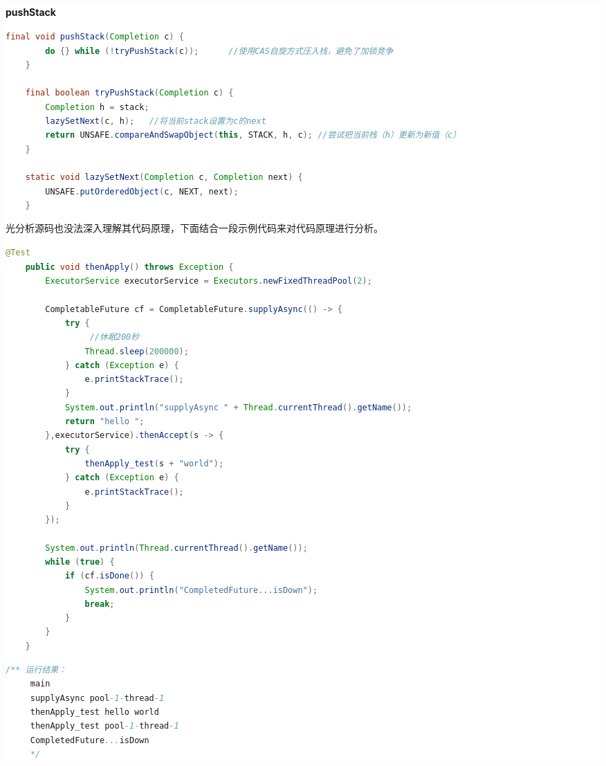 **pushStack**

```java
final void pushStack(Completion c) {
        do {} while (!tryPushStack(c));      //使用CAS自旋方式压入栈，避免了加锁竞争
    }

	final boolean tryPushStack(Completion c) {
        Completion h = stack;         
        lazySetNext(c, h);   //将当前stack设置为c的next
        return UNSAFE.compareAndSwapObject(this, STACK, h, c); //尝试把当前栈（h）更新为新值（c）
    }

	static void lazySetNext(Completion c, Completion next) {
        UNSAFE.putOrderedObject(c, NEXT, next);
    }
```

光分析源码也没法深入理解其代码原理，下面结合一段示例代码来对代码原理进行分析。

```java
@Test
    public void thenApply() throws Exception {
        ExecutorService executorService = Executors.newFixedThreadPool(2);

        CompletableFuture cf = CompletableFuture.supplyAsync(() -> {
            try {
                 //休眠200秒
                Thread.sleep(200000);
            } catch (Exception e) {
                e.printStackTrace();
            }
            System.out.println("supplyAsync " + Thread.currentThread().getName());
            return "hello ";
        },executorService).thenAccept(s -> {
            try {
                thenApply_test(s + "world");
            } catch (Exception e) {
                e.printStackTrace();
            }
        });

        System.out.println(Thread.currentThread().getName());
        while (true) {
            if (cf.isDone()) {
                System.out.println("CompletedFuture...isDown");
                break;
            }
        }  
    }
```

```java
/** 运行结果：
     main
     supplyAsync pool-1-thread-1
     thenApply_test hello world
     thenApply_test pool-1-thread-1
     CompletedFuture...isDown
     */
```
